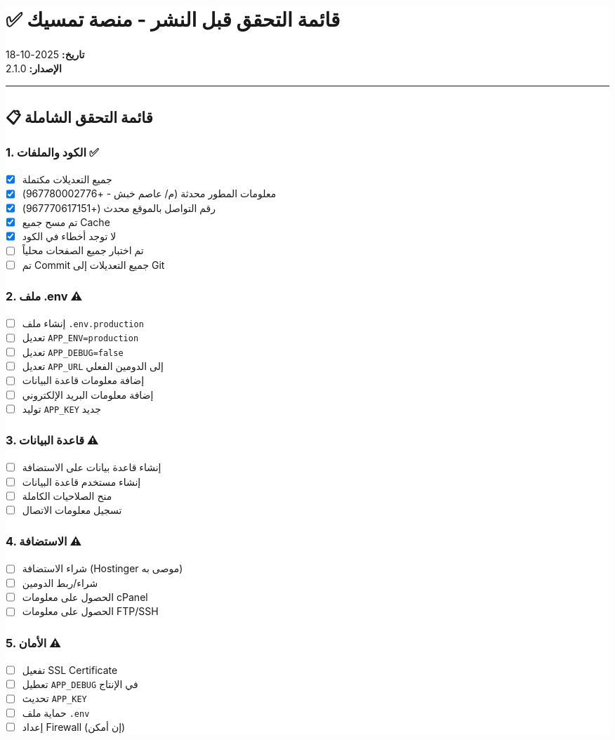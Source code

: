 # ✅ قائمة التحقق قبل النشر - منصة تمسيك

**تاريخ:** 2025-10-18  
**الإصدار:** 2.1.0

---

## 📋 قائمة التحقق الشاملة

### **1. الكود والملفات** ✅

- [x] جميع التعديلات مكتملة
- [x] معلومات المطور محدثة (م/ عاصم خبش - +967780002776)
- [x] رقم التواصل بالموقع محدث (+967770617151)
- [x] تم مسح جميع Cache
- [x] لا توجد أخطاء في الكود
- [ ] تم اختبار جميع الصفحات محلياً
- [ ] تم Commit جميع التعديلات إلى Git

### **2. ملف .env** ⚠️

- [ ] إنشاء ملف `.env.production`
- [ ] تعديل `APP_ENV=production`
- [ ] تعديل `APP_DEBUG=false`
- [ ] تعديل `APP_URL` إلى الدومين الفعلي
- [ ] إضافة معلومات قاعدة البيانات
- [ ] إضافة معلومات البريد الإلكتروني
- [ ] توليد `APP_KEY` جديد

### **3. قاعدة البيانات** ⚠️

- [ ] إنشاء قاعدة بيانات على الاستضافة
- [ ] إنشاء مستخدم قاعدة البيانات
- [ ] منح الصلاحيات الكاملة
- [ ] تسجيل معلومات الاتصال

### **4. الاستضافة** ⚠️

- [ ] شراء الاستضافة (Hostinger موصى به)
- [ ] شراء/ربط الدومين
- [ ] الحصول على معلومات cPanel
- [ ] الحصول على معلومات FTP/SSH

### **5. الأمان** ⚠️

- [ ] تفعيل SSL Certificate
- [ ] تعطيل `APP_DEBUG` في الإنتاج
- [ ] تحديث `APP_KEY`
- [ ] حماية ملف `.env`
- [ ] إعداد Firewall (إن أمكن)
